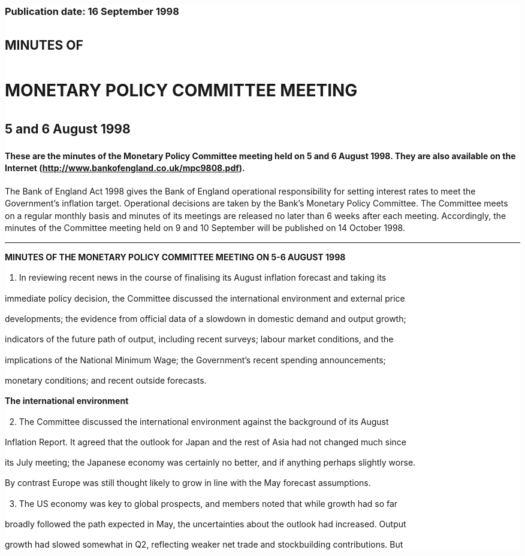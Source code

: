 ### Publication date: 16 September 1998

## MINUTES OF
# MONETARY POLICY COMMITTEE MEETING

## 5 and 6 August 1998

#### These are the minutes of the Monetary Policy Committee meeting held on 5 and 6 August 1998. They are also available on the Internet (http://www.bankofengland.co.uk/mpc9808.pdf).

 The Bank of England Act 1998 gives the Bank of England operational responsibility for setting interest rates to meet the Government’s inflation target. Operational decisions are taken by the Bank’s Monetary Policy Committee. The Committee meets on a regular monthly basis and minutes of its meetings are released no later than 6 weeks after each meeting. Accordingly, the minutes of the Committee meeting held on 9 and 10 September will be published on 14 October 1998.


-----

**MINUTES OF THE MONETARY POLICY COMMITTEE MEETING ON 5-6 AUGUST 1998**

1. In reviewing recent news in the course of finalising its August inflation forecast and taking its

immediate policy decision, the Committee discussed the international environment and external price

developments; the evidence from official data of a slowdown in domestic demand and output growth;

indicators of the future path of output, including recent surveys; labour market conditions, and the

implications of the National Minimum Wage; the Government’s recent spending announcements;

monetary conditions; and recent outside forecasts.

**The international environment**

2. The Committee discussed the international environment against the background of its August

Inflation Report. It agreed that the outlook for Japan and the rest of Asia had not changed much since

its July meeting; the Japanese economy was certainly no better, and if anything perhaps slightly worse.

By contrast Europe was still thought likely to grow in line with the May forecast assumptions.

3. The US economy was key to global prospects, and members noted that while growth had so far

broadly followed the path expected in May, the uncertainties about the outlook had increased. Output

growth had slowed somewhat in Q2, reflecting weaker net trade and stockbuilding contributions. But

